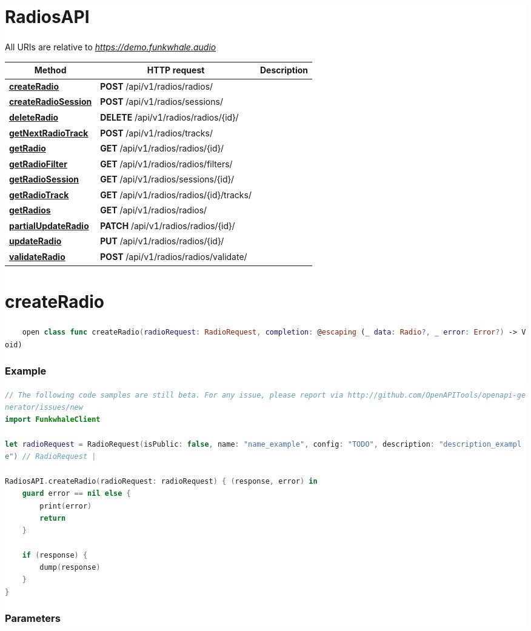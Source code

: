 # RadiosAPI

All URIs are relative to *https://demo.funkwhale.audio*

Method | HTTP request | Description
------------- | ------------- | -------------
[**createRadio**](RadiosAPI.md#createradio) | **POST** /api/v1/radios/radios/ | 
[**createRadioSession**](RadiosAPI.md#createradiosession) | **POST** /api/v1/radios/sessions/ | 
[**deleteRadio**](RadiosAPI.md#deleteradio) | **DELETE** /api/v1/radios/radios/{id}/ | 
[**getNextRadioTrack**](RadiosAPI.md#getnextradiotrack) | **POST** /api/v1/radios/tracks/ | 
[**getRadio**](RadiosAPI.md#getradio) | **GET** /api/v1/radios/radios/{id}/ | 
[**getRadioFilter**](RadiosAPI.md#getradiofilter) | **GET** /api/v1/radios/radios/filters/ | 
[**getRadioSession**](RadiosAPI.md#getradiosession) | **GET** /api/v1/radios/sessions/{id}/ | 
[**getRadioTrack**](RadiosAPI.md#getradiotrack) | **GET** /api/v1/radios/radios/{id}/tracks/ | 
[**getRadios**](RadiosAPI.md#getradios) | **GET** /api/v1/radios/radios/ | 
[**partialUpdateRadio**](RadiosAPI.md#partialupdateradio) | **PATCH** /api/v1/radios/radios/{id}/ | 
[**updateRadio**](RadiosAPI.md#updateradio) | **PUT** /api/v1/radios/radios/{id}/ | 
[**validateRadio**](RadiosAPI.md#validateradio) | **POST** /api/v1/radios/radios/validate/ | 


# **createRadio**
```swift
    open class func createRadio(radioRequest: RadioRequest, completion: @escaping (_ data: Radio?, _ error: Error?) -> Void)
```



### Example
```swift
// The following code samples are still beta. For any issue, please report via http://github.com/OpenAPITools/openapi-generator/issues/new
import FunkwhaleClient

let radioRequest = RadioRequest(isPublic: false, name: "name_example", config: "TODO", description: "description_example") // RadioRequest | 

RadiosAPI.createRadio(radioRequest: radioRequest) { (response, error) in
    guard error == nil else {
        print(error)
        return
    }

    if (response) {
        dump(response)
    }
}
```

### Parameters
